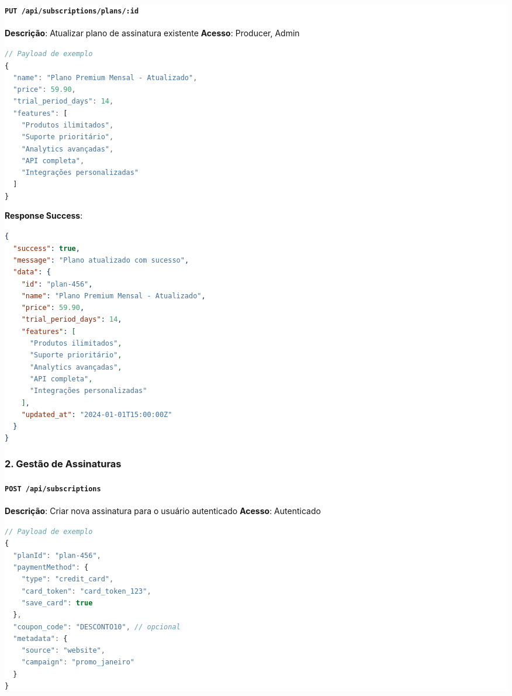 #### `PUT /api/subscriptions/plans/:id`
**Descrição**: Atualizar plano de assinatura existente
**Acesso**: Producer, Admin

```javascript
// Payload de exemplo
{
  "name": "Plano Premium Mensal - Atualizado",
  "price": 59.90,
  "trial_period_days": 14,
  "features": [
    "Produtos ilimitados",
    "Suporte prioritário",
    "Analytics avançadas",
    "API completa",
    "Integrações personalizadas"
  ]
}
```

**Response Success**:
```json
{
  "success": true,
  "message": "Plano atualizado com sucesso",
  "data": {
    "id": "plan-456",
    "name": "Plano Premium Mensal - Atualizado",
    "price": 59.90,
    "trial_period_days": 14,
    "features": [
      "Produtos ilimitados",
      "Suporte prioritário",
      "Analytics avançadas",
      "API completa",
      "Integrações personalizadas"
    ],
    "updated_at": "2024-01-01T15:00:00Z"
  }
}
```

### 2. Gestão de Assinaturas

#### `POST /api/subscriptions`
**Descrição**: Criar nova assinatura para o usuário autenticado
**Acesso**: Autenticado

```javascript
// Payload de exemplo
{
  "planId": "plan-456",
  "paymentMethod": {
    "type": "credit_card",
    "card_token": "card_token_123",
    "save_card": true
  },
  "coupon_code": "DESCONTO10", // opcional
  "metadata": {
    "source": "website",
    "campaign": "promo_janeiro"
  }
}
```
